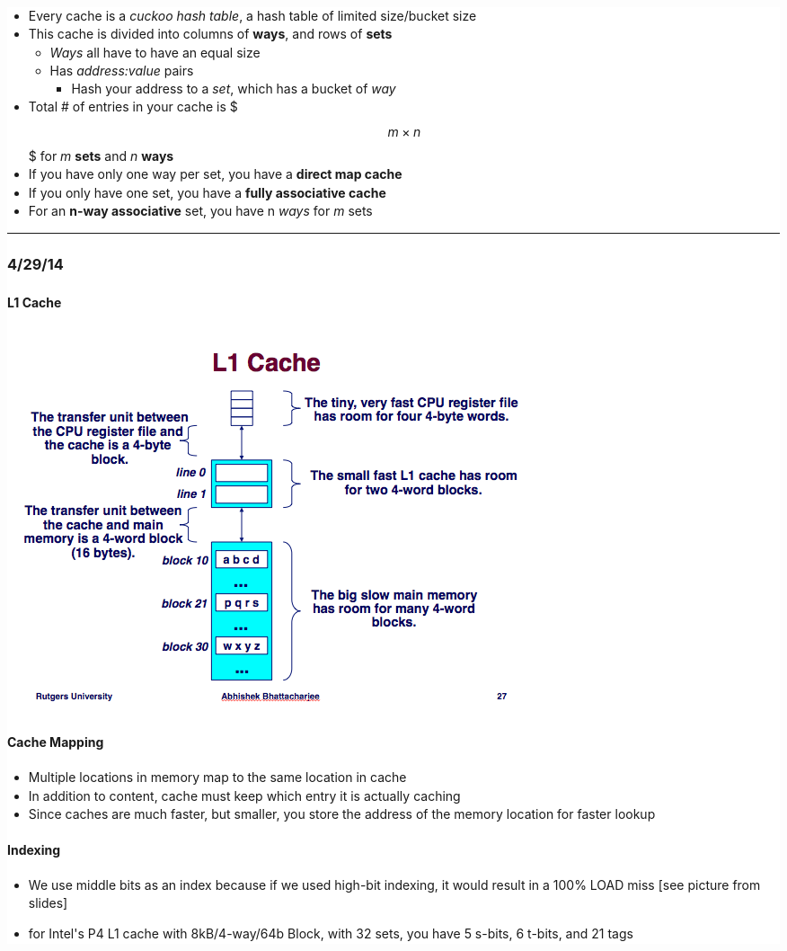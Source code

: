 - Every cache is a *cuckoo hash table*, a hash table of limited size/bucket size
- This cache is divided into columns of **ways**, and rows of **sets**
	- *Ways* all have to have an equal size
	- Has *address:value* pairs
		- Hash your address to a *set*, which has a bucket of *way*
- Total # of entries in your cache is $$$m \times n$$$ for *m* **sets** and *n* **ways**
- If you have only one way per set, you have a **direct map cache** 
- If you only have one set, you have a **fully associative cache**
- For an **n-way associative** set, you have n *ways* for *m* sets

---

### 4/29/14

#### L1 Cache

![insert picture from slides](https://raw.githubusercontent.com/Scorpio750/Computer-Architecture-211/master/Images/L1%20Cache.png)

#### Cache Mapping

- Multiple locations in memory map to the same location in cache
- In addition to content, cache must keep which entry it is actually caching 
- Since caches are much faster, but smaller, you store the address of the memory location for faster lookup

#### Indexing

- We use middle bits as an index because if we used high-bit indexing, it would result in a 100% LOAD miss [see picture from slides]

- for Intel's P4 L1 cache with 8kB/4-way/64b Block, with 32 sets, you have 5 s-bits, 6 t-bits, and 21 tags
